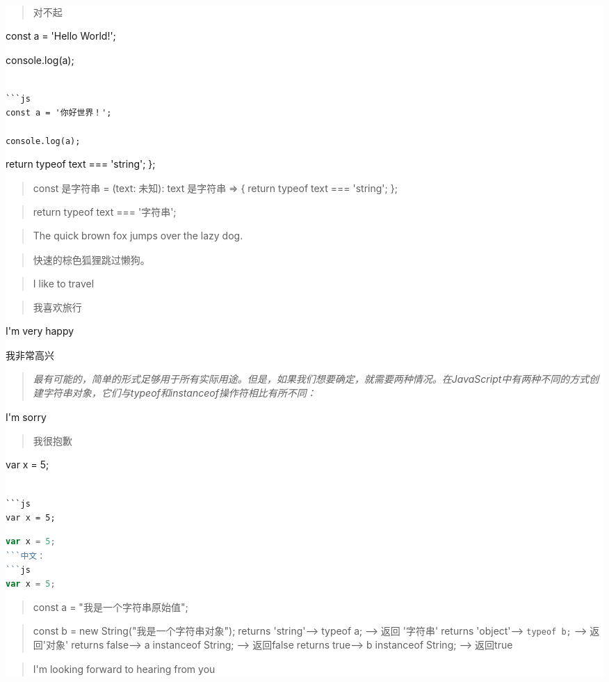 >对不起

const a = 'Hello World!';

console.log(a);
```

```js
const a = '你好世界！';

console.log(a);
```

return typeof text === 'string';
};

>const 是字符串 = (text: 未知): text 是字符串 => {
  return typeof text === 'string';
};

>  return typeof text === '字符串';

>The quick brown fox jumps over the lazy dog.

>快速的棕色狐狸跳过懒狗。

>I like to travel

>我喜欢旅行

I'm very happy

我非常高兴

><i>最有可能的，简单的形式足够用于所有实际用途。但是，如果我们想要确定，就需要两种情况。在JavaScript中有两种不同的方式创建字符串对象，它们与*typeof*和*instanceof*操作符相比有所不同：</i>

I'm sorry

>我很抱歉

var x = 5;

```

```js
var x = 5;
```

```js
var x = 5;
```中文：
```js
var x = 5;
```

>const a = "我是一个字符串原始值";

>const b = new String("我是一个字符串对象");
 returns 'string'-->
>typeof a; --> 返回 '字符串'
 returns 'object'-->
>`typeof b;` --> 返回'对象'
 returns false-->
>a instanceof String;  --> 返回false
 returns true-->
>b instanceof String; --> 返回true

>I'm looking forward to hearing from you

